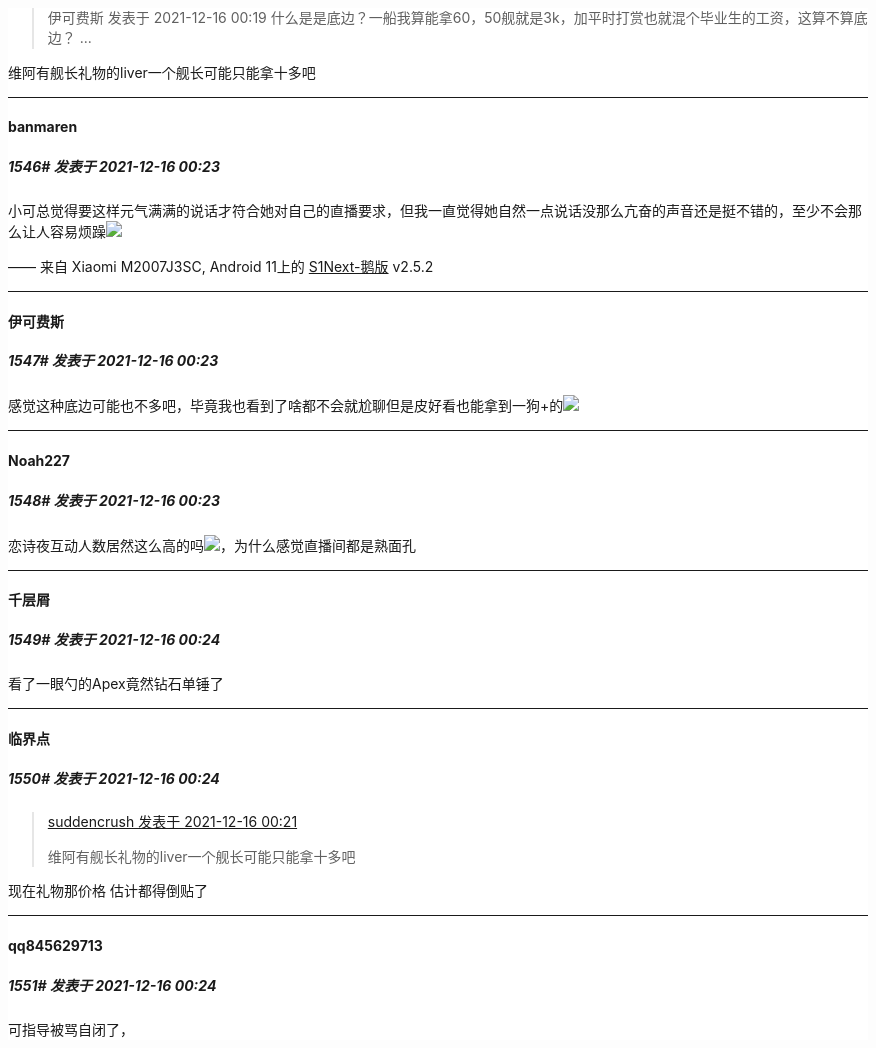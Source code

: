 <blockquote>伊可费斯 发表于 2021-12-16 00:19
什么是是底边？一船我算能拿60，50舰就是3k，加平时打赏也就混个毕业生的工资，这算不算底边？ ...</blockquote>
维阿有舰长礼物的liver一个舰长可能只能拿十多吧

*****

####  banmaren  
##### 1546#       发表于 2021-12-16 00:23

小可总觉得要这样元气满满的说话才符合她对自己的直播要求，但我一直觉得她自然一点说话没那么亢奋的声音还是挺不错的，至少不会那么让人容易烦躁<img src="https://static.saraba1st.com/image/smiley/face2017/012.png" referrerpolicy="no-referrer">

—— 来自 Xiaomi M2007J3SC, Android 11上的 [S1Next-鹅版](https://github.com/ykrank/S1-Next/releases) v2.5.2

*****

####  伊可费斯  
##### 1547#       发表于 2021-12-16 00:23

感觉这种底边可能也不多吧，毕竟我也看到了啥都不会就尬聊但是皮好看也能拿到一狗+的<img src="https://static.saraba1st.com/image/smiley/face2017/010.png" referrerpolicy="no-referrer">

*****

####  Noah227  
##### 1548#       发表于 2021-12-16 00:23

恋诗夜互动人数居然这么高的吗<img src="https://static.saraba1st.com/image/smiley/face2017/105.png" referrerpolicy="no-referrer">，为什么感觉直播间都是熟面孔



*****

####  千层屑  
##### 1549#       发表于 2021-12-16 00:24

看了一眼勺的Apex竟然钻石单锤了

*****

####  临界点  
##### 1550#       发表于 2021-12-16 00:24

<blockquote><a href="httphttps://bbs.saraba1st.com/2b/forum.php?mod=redirect&amp;goto=findpost&amp;pid=53953260&amp;ptid=2041530" target="_blank">suddencrush 发表于 2021-12-16 00:21</a>

维阿有舰长礼物的liver一个舰长可能只能拿十多吧</blockquote>
现在礼物那价格 估计都得倒贴了  

*****

####  qq845629713  
##### 1551#       发表于 2021-12-16 00:24

可指导被骂自闭了，
